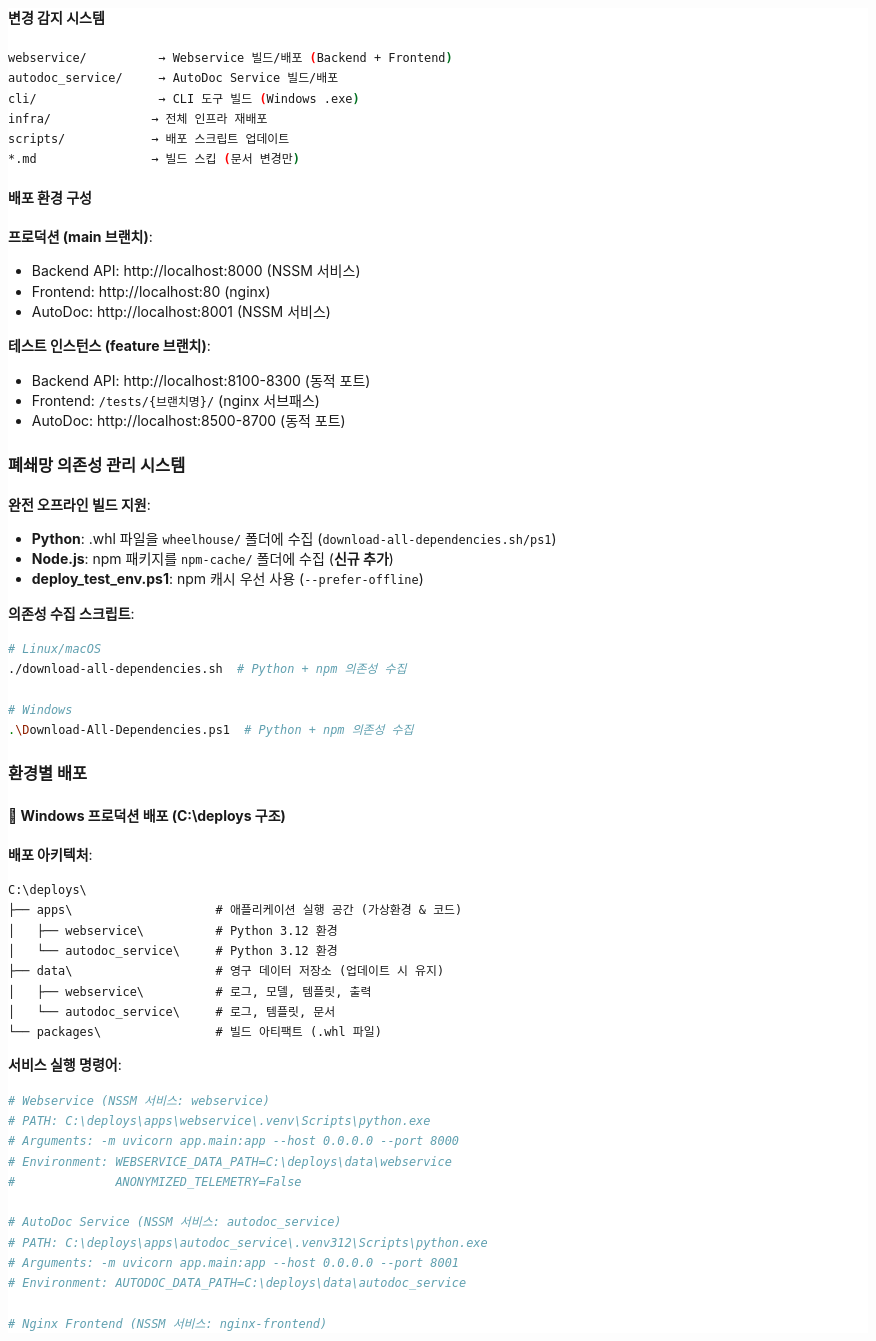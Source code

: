 #### 변경 감지 시스템
```bash
webservice/          → Webservice 빌드/배포 (Backend + Frontend)
autodoc_service/     → AutoDoc Service 빌드/배포
cli/                 → CLI 도구 빌드 (Windows .exe)
infra/              → 전체 인프라 재배포
scripts/            → 배포 스크립트 업데이트
*.md                → 빌드 스킵 (문서 변경만)
```

#### 배포 환경 구성
**프로덕션 (main 브랜치)**:
- Backend API: http://localhost:8000 (NSSM 서비스)
- Frontend: http://localhost:80 (nginx)
- AutoDoc: http://localhost:8001 (NSSM 서비스)

**테스트 인스턴스 (feature 브랜치)**:
- Backend API: http://localhost:8100-8300 (동적 포트)
- Frontend: `/tests/{브랜치명}/` (nginx 서브패스)
- AutoDoc: http://localhost:8500-8700 (동적 포트)

### 폐쇄망 의존성 관리 시스템
**완전 오프라인 빌드 지원**:
- **Python**: .whl 파일을 `wheelhouse/` 폴더에 수집 (`download-all-dependencies.sh/ps1`)
- **Node.js**: npm 패키지를 `npm-cache/` 폴더에 수집 (**신규 추가**)
- **deploy_test_env.ps1**: npm 캐시 우선 사용 (`--prefer-offline`)

**의존성 수집 스크립트**:
```bash
# Linux/macOS
./download-all-dependencies.sh  # Python + npm 의존성 수집

# Windows  
.\Download-All-Dependencies.ps1  # Python + npm 의존성 수집
```

### 환경별 배포

#### 🚀 Windows 프로덕션 배포 (C:\deploys 구조)

**배포 아키텍처**:
```
C:\deploys\
├── apps\                    # 애플리케이션 실행 공간 (가상환경 & 코드)
│   ├── webservice\          # Python 3.12 환경
│   └── autodoc_service\     # Python 3.12 환경
├── data\                    # 영구 데이터 저장소 (업데이트 시 유지)
│   ├── webservice\          # 로그, 모델, 템플릿, 출력
│   └── autodoc_service\     # 로그, 템플릿, 문서
└── packages\                # 빌드 아티팩트 (.whl 파일)
```

**서비스 실행 명령어**:
```powershell
# Webservice (NSSM 서비스: webservice)
# PATH: C:\deploys\apps\webservice\.venv\Scripts\python.exe
# Arguments: -m uvicorn app.main:app --host 0.0.0.0 --port 8000
# Environment: WEBSERVICE_DATA_PATH=C:\deploys\data\webservice
#              ANONYMIZED_TELEMETRY=False

# AutoDoc Service (NSSM 서비스: autodoc_service)
# PATH: C:\deploys\apps\autodoc_service\.venv312\Scripts\python.exe
# Arguments: -m uvicorn app.main:app --host 0.0.0.0 --port 8001
# Environment: AUTODOC_DATA_PATH=C:\deploys\data\autodoc_service

# Nginx Frontend (NSSM 서비스: nginx-frontend)
```